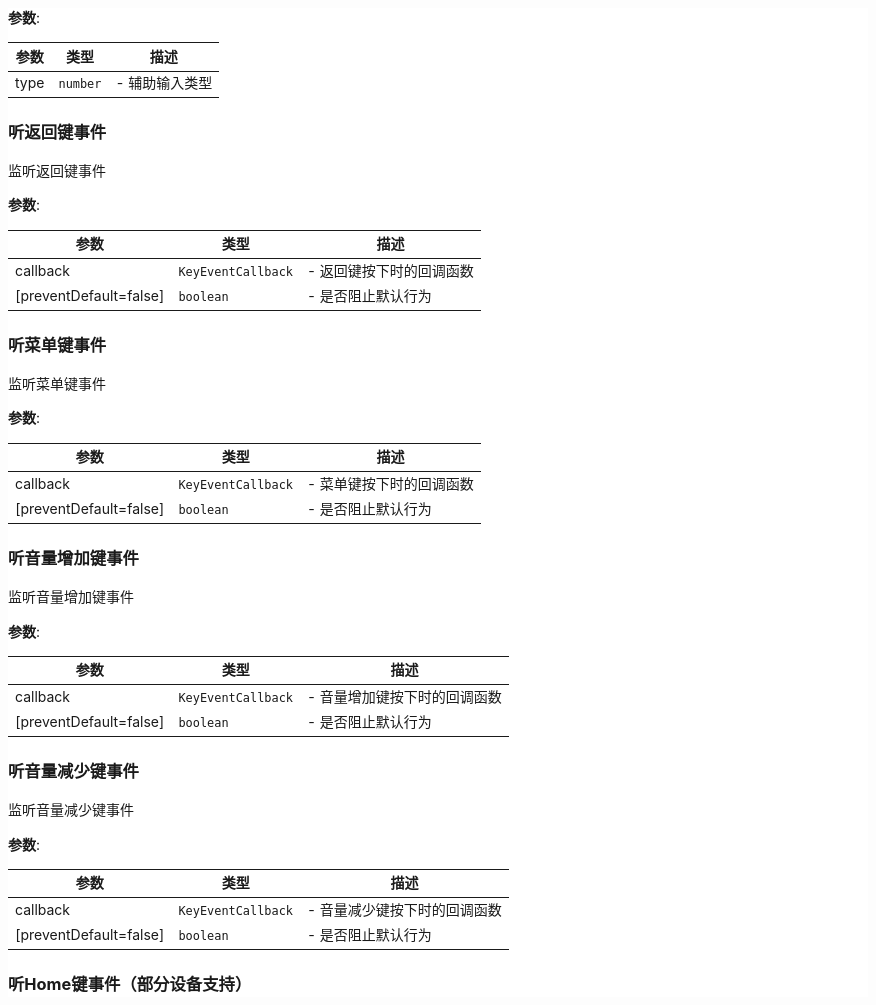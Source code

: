 **参数**:

| 参数 | 类型 | 描述 |
|------|------|------|
| type | `number` | - 辅助输入类型 |

### 听返回键事件

监听返回键事件

**参数**:

| 参数 | 类型 | 描述 |
|------|------|------|
| callback | `KeyEventCallback` | - 返回键按下时的回调函数 |
| [preventDefault=false] | `boolean` | - 是否阻止默认行为 |

### 听菜单键事件

监听菜单键事件

**参数**:

| 参数 | 类型 | 描述 |
|------|------|------|
| callback | `KeyEventCallback` | - 菜单键按下时的回调函数 |
| [preventDefault=false] | `boolean` | - 是否阻止默认行为 |

### 听音量增加键事件

监听音量增加键事件

**参数**:

| 参数 | 类型 | 描述 |
|------|------|------|
| callback | `KeyEventCallback` | - 音量增加键按下时的回调函数 |
| [preventDefault=false] | `boolean` | - 是否阻止默认行为 |

### 听音量减少键事件

监听音量减少键事件

**参数**:

| 参数 | 类型 | 描述 |
|------|------|------|
| callback | `KeyEventCallback` | - 音量减少键按下时的回调函数 |
| [preventDefault=false] | `boolean` | - 是否阻止默认行为 |

### 听Home键事件（部分设备支持）
